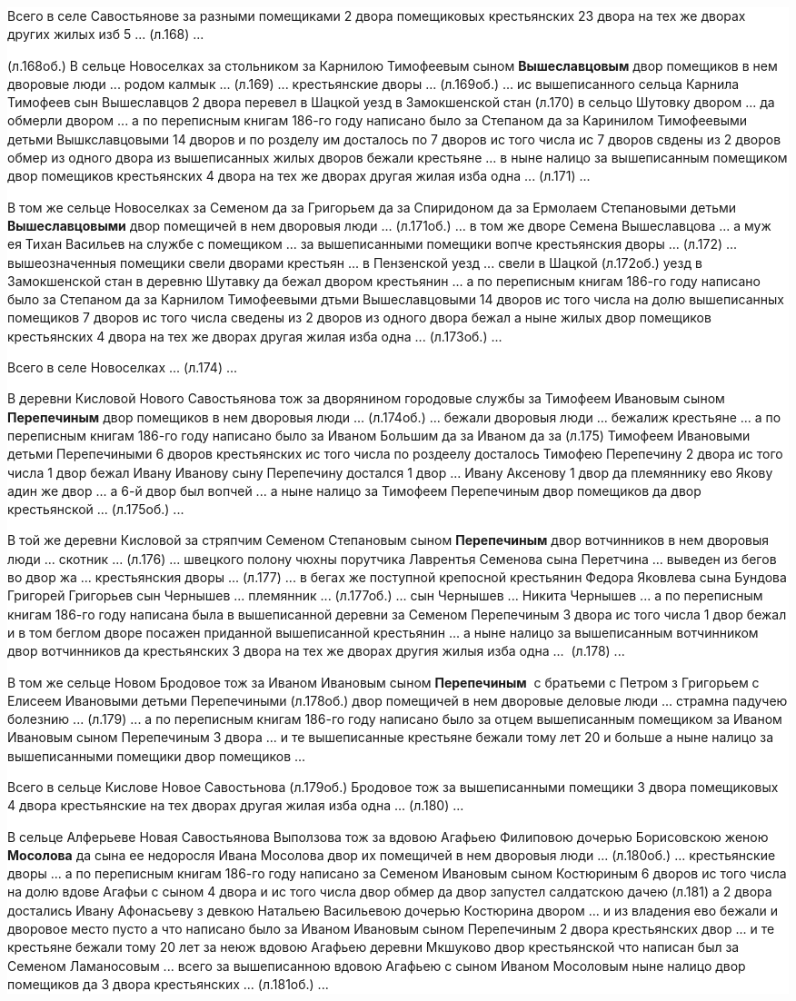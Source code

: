 Всего в селе Савостьянове за разными помещиками 2 двора помещиковых крестьянских 23 двора на тех же дворах других жилых изб 5 ... (л.168) ...

(л.168об.) В сельце Новоселках за стольником за Карнилою Тимофеевым сыном **Вышеславцовым** двор помещиков в нем дворовые люди ... родом калмык ... (л.169) ... крестьянские дворы ... (л.169об.) ... ис вышеписанного сельца Карнила Тимофеев сын Вышеславцов 2 двора перевел в Шацкой уезд в Замокшенской стан (л.170) в сельцо Шутовку двором ... да обмерли двором ... а по переписным книгам 186-го году написано было за Степаном да за Каринилом Тимофеевыми детьми Вышкславцовыми 14 дворов и по розделу им досталось по 7 дворов ис того числа ис 7 дворов свдены из 2 дворов обмер из одного двора из вышеписанных жилых дворов бежали крестьяне ... в ныне налицо за вышеписанным помещиком двор помещиков крестьянских 4 двора на тех же дворах другая жилая изба одна ... (л.171) ...

В том же сельце Новоселках за Семеном да за Григорьем да за Спиридоном да за Ермолаем Степановыми детьми **Вышеславцовыми** двор помещичей в нем дворовыя люди ... (л.171об.) ... в том же дворе Семена Вышеславцова ... а муж ея Тихан Васильев на службе с помещиком ... за вышеписанными помещики вопче крестьянския дворы ... (л.172) ... вышеозначенныя помещики свели дворами крестьян ... в Пензенской уезд ... свели в Шацкой (л.172об.) уезд в Замокшенской стан в деревню Шутавку да бежал двором крестьянин ... а по переписным книгам 186-го году написано было за Степаном да за Карнилом Тимофеевыми дтьми Вышеславцовыми 14 дворов ис того числа на долю вышеписанных помещиков 7 дворов ис того числа сведены из 2 дворов из одного двора бежал а ныне жилых двор помещиков крестьянских 4 двора на тех же дворах другая жилая изба одна ... (л.173об.) ... 

Всего в селе Новоселках ... (л.174) ...

В деревни Кисловой Нового Савостьянова тож за дворянином городовые службы за Тимофеем Ивановым сыном **Перепечиным** двор помещиков в нем дворовыя люди ... (л.174об.) ... бежали дворовыя люди ... бежалиж крестьяне ... а по переписным книгам 186-го году написано было за Иваном Большим да за Иваном да за (л.175) Тимофеем Ивановыми детьми Перепечиными 6 дворов крестьянских ис того числа по роздеелу досталось Тимофею Перепечину 2 двора ис того числа 1 двор бежал Ивану Иванову сыну Перепечину достался 1 двор ... Ивану Аксенову 1 двор да племяннику ево Якову адин же двор ... а 6-й двор был вопчей ... а ныне налицо за Тимофеем Перепечиным двор помещиков да двор крестьянской ... (л.175об.) ...

В той же деревни Кисловой за стряпчим Семеном Степановым сыном **Перепечиным** двор вотчинников в нем дворовыя люди ... скотник ... (л.176) ... швецкого полону чюхны порутчика Лаврентья Семенова сына Перетчина ... выведен из бегов во двор жа ... крестьянския дворы ... (л.177) ... в бегах же поступной крепосной крестьянин Федора Яковлева сына Бундова Григорей Григорьев сын Чернышев ... племянник ... (л.177об.) ... сын Чернышев ... Никита Чернышев ... а по переписным книгам 186-го году написана была в вышеписанной деревни за Семеном Перепечиным 3 двора ис того числа 1 двор бежал и в том беглом дворе посажен приданной вышеписанной крестьянин ... а ныне налицо за вышеписанным вотчинником двор вотчинников да крестьянских 3 двора на тех же дворах другия жилыя изба одна ...  (л.178) ...

В том же сельце Новом Бродовое тож за Иваном Ивановым сыном **Перепечиным**  с братьеми с Петром з Григорьем с Елисеем Ивановыми детьми Перепечиными (л.178об.) двор помещичей в нем дворовые деловые люди ... страмна падучею болезнию ... (л.179) ... а по переписным книгам 186-го году написано было за отцем вышеписанным помещиком за Иваном Ивановым сыном Перепечиным 3 двора ... и те вышеписанные крестьяне бежали тому лет 20 и больше а ныне налицо за вышеписанными помещики двор помещиков ...

Всего в сельце Кислове Новое Савостьнова (л.179об.) Бродовое тож за вышеписанными помещики 3 двора помещиковых 4 двора крестьянские на тех дворах другая жилая изба одна ... (л.180) ...

В сельце Алферьеве Новая Савостьянова Выползова тож за вдовою Агафьею Филиповою дочерью Борисовскою женою **Мосолова** да сына ее недоросля Ивана Мосолова двор их помещичей в нем дворовыя люди ... (л.180об.) ... крестьянские дворы ... а по переписным книгам 186-го году написано за Семеном Ивановым сыном Костюриным 6 дворов ис того числа на долю вдове Агафьи с сыном 4 двора и ис того числа двор обмер да двор запустел салдатскою дачею (л.181) а 2 двора достались Ивану Афонасьеву з девкою Натальею Васильевою дочерью Костюрина двором ... и из владения ево бежали и дворовое место пусто а что написано было за Иваном Ивановым сыном Перепечиным 2 двора крестьянских двор ... и те крестьяне бежали тому 20 лет за неюж вдовою Агафьею деревни Мкшуково двор крестьянской что написан был за Семеном Ламаносовым ... всего за вышеписанною вдовою Агафьею с сыном Иваном Мосоловым ныне налицо двор помещиков да 3 двора крестьянских ... (л.181об.) ...

